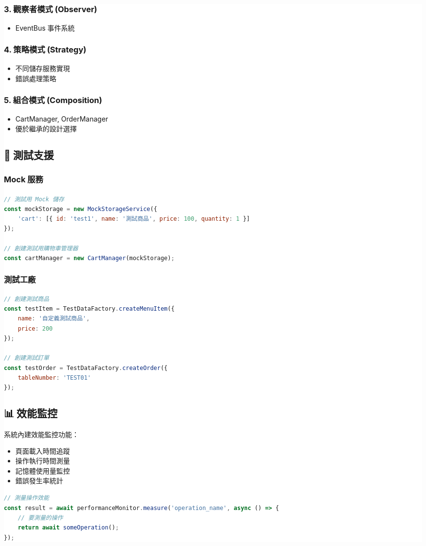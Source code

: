 ### 3. 觀察者模式 (Observer)
- EventBus 事件系統

### 4. 策略模式 (Strategy)
- 不同儲存服務實現
- 錯誤處理策略

### 5. 組合模式 (Composition)
- CartManager, OrderManager
- 優於繼承的設計選擇

## 🧪 測試支援

### Mock 服務
```javascript
// 測試用 Mock 儲存
const mockStorage = new MockStorageService({
    'cart': [{ id: 'test1', name: '測試商品', price: 100, quantity: 1 }]
});

// 創建測試用購物車管理器
const cartManager = new CartManager(mockStorage);
```

### 測試工廠
```javascript
// 創建測試商品
const testItem = TestDataFactory.createMenuItem({
    name: '自定義測試商品',
    price: 200
});

// 創建測試訂單
const testOrder = TestDataFactory.createOrder({
    tableNumber: 'TEST01'
});
```

## 📊 效能監控

系統內建效能監控功能：
- 頁面載入時間追蹤
- 操作執行時間測量
- 記憶體使用量監控
- 錯誤發生率統計

```javascript
// 測量操作效能
const result = await performanceMonitor.measure('operation_name', async () => {
    // 要測量的操作
    return await someOperation();
});
```
